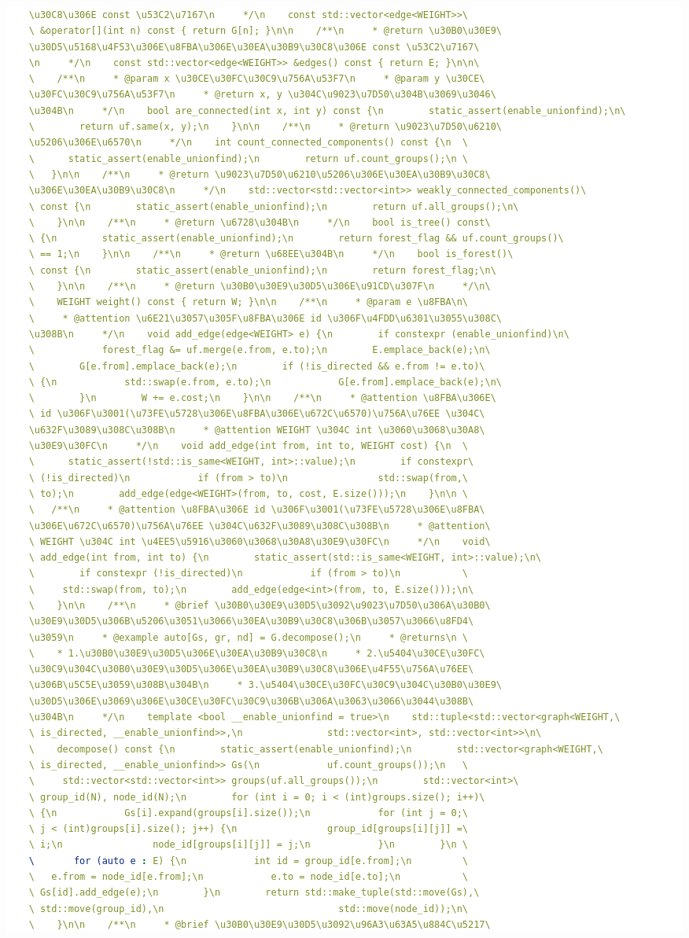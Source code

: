 ```yaml
    \u30C8\u306E const \u53C2\u7167\n     */\n    const std::vector<edge<WEIGHT>>\
    \ &operator[](int n) const { return G[n]; }\n\n    /**\n     * @return \u30B0\u30E9\
    \u30D5\u5168\u4F53\u306E\u8FBA\u306E\u30EA\u30B9\u30C8\u306E const \u53C2\u7167\
    \n     */\n    const std::vector<edge<WEIGHT>> &edges() const { return E; }\n\n\
    \    /**\n     * @param x \u30CE\u30FC\u30C9\u756A\u53F7\n     * @param y \u30CE\
    \u30FC\u30C9\u756A\u53F7\n     * @return x, y \u304C\u9023\u7D50\u304B\u3069\u3046\
    \u304B\n     */\n    bool are_connected(int x, int y) const {\n        static_assert(enable_unionfind);\n\
    \        return uf.same(x, y);\n    }\n\n    /**\n     * @return \u9023\u7D50\u6210\
    \u5206\u306E\u6570\n     */\n    int count_connected_components() const {\n  \
    \      static_assert(enable_unionfind);\n        return uf.count_groups();\n \
    \   }\n\n    /**\n     * @return \u9023\u7D50\u6210\u5206\u306E\u30EA\u30B9\u30C8\
    \u306E\u30EA\u30B9\u30C8\n     */\n    std::vector<std::vector<int>> weakly_connected_components()\
    \ const {\n        static_assert(enable_unionfind);\n        return uf.all_groups();\n\
    \    }\n\n    /**\n     * @return \u6728\u304B\n     */\n    bool is_tree() const\
    \ {\n        static_assert(enable_unionfind);\n        return forest_flag && uf.count_groups()\
    \ == 1;\n    }\n\n    /**\n     * @return \u68EE\u304B\n     */\n    bool is_forest()\
    \ const {\n        static_assert(enable_unionfind);\n        return forest_flag;\n\
    \    }\n\n    /**\n     * @return \u30B0\u30E9\u30D5\u306E\u91CD\u307F\n     */\n\
    \    WEIGHT weight() const { return W; }\n\n    /**\n     * @param e \u8FBA\n\
    \     * @attention \u6E21\u3057\u305F\u8FBA\u306E id \u306F\u4FDD\u6301\u3055\u308C\
    \u308B\n     */\n    void add_edge(edge<WEIGHT> e) {\n        if constexpr (enable_unionfind)\n\
    \            forest_flag &= uf.merge(e.from, e.to);\n        E.emplace_back(e);\n\
    \        G[e.from].emplace_back(e);\n        if (!is_directed && e.from != e.to)\
    \ {\n            std::swap(e.from, e.to);\n            G[e.from].emplace_back(e);\n\
    \        }\n        W += e.cost;\n    }\n\n    /**\n     * @attention \u8FBA\u306E\
    \ id \u306F\u3001(\u73FE\u5728\u306E\u8FBA\u306E\u672C\u6570)\u756A\u76EE \u304C\
    \u632F\u3089\u308C\u308B\n     * @attention WEIGHT \u304C int \u3060\u3068\u30A8\
    \u30E9\u30FC\n     */\n    void add_edge(int from, int to, WEIGHT cost) {\n  \
    \      static_assert(!std::is_same<WEIGHT, int>::value);\n        if constexpr\
    \ (!is_directed)\n            if (from > to)\n                std::swap(from,\
    \ to);\n        add_edge(edge<WEIGHT>(from, to, cost, E.size()));\n    }\n\n \
    \   /**\n     * @attention \u8FBA\u306E id \u306F\u3001(\u73FE\u5728\u306E\u8FBA\
    \u306E\u672C\u6570)\u756A\u76EE \u304C\u632F\u3089\u308C\u308B\n     * @attention\
    \ WEIGHT \u304C int \u4EE5\u5916\u3060\u3068\u30A8\u30E9\u30FC\n     */\n    void\
    \ add_edge(int from, int to) {\n        static_assert(std::is_same<WEIGHT, int>::value);\n\
    \        if constexpr (!is_directed)\n            if (from > to)\n           \
    \     std::swap(from, to);\n        add_edge(edge<int>(from, to, E.size()));\n\
    \    }\n\n    /**\n     * @brief \u30B0\u30E9\u30D5\u3092\u9023\u7D50\u306A\u30B0\
    \u30E9\u30D5\u306B\u5206\u3051\u3066\u30EA\u30B9\u30C8\u306B\u3057\u3066\u8FD4\
    \u3059\n     * @example auto[Gs, gr, nd] = G.decompose();\n     * @returns\n \
    \    * 1.\u30B0\u30E9\u30D5\u306E\u30EA\u30B9\u30C8\n     * 2.\u5404\u30CE\u30FC\
    \u30C9\u304C\u30B0\u30E9\u30D5\u306E\u30EA\u30B9\u30C8\u306E\u4F55\u756A\u76EE\
    \u306B\u5C5E\u3059\u308B\u304B\n     * 3.\u5404\u30CE\u30FC\u30C9\u304C\u30B0\u30E9\
    \u30D5\u306E\u3069\u306E\u30CE\u30FC\u30C9\u306B\u306A\u3063\u3066\u3044\u308B\
    \u304B\n     */\n    template <bool __enable_unionfind = true>\n    std::tuple<std::vector<graph<WEIGHT,\
    \ is_directed, __enable_unionfind>>,\n               std::vector<int>, std::vector<int>>\n\
    \    decompose() const {\n        static_assert(enable_unionfind);\n        std::vector<graph<WEIGHT,\
    \ is_directed, __enable_unionfind>> Gs(\n            uf.count_groups());\n   \
    \     std::vector<std::vector<int>> groups(uf.all_groups());\n        std::vector<int>\
    \ group_id(N), node_id(N);\n        for (int i = 0; i < (int)groups.size(); i++)\
    \ {\n            Gs[i].expand(groups[i].size());\n            for (int j = 0;\
    \ j < (int)groups[i].size(); j++) {\n                group_id[groups[i][j]] =\
    \ i;\n                node_id[groups[i][j]] = j;\n            }\n        }\n \
    \       for (auto e : E) {\n            int id = group_id[e.from];\n         \
    \   e.from = node_id[e.from];\n            e.to = node_id[e.to];\n           \
    \ Gs[id].add_edge(e);\n        }\n        return std::make_tuple(std::move(Gs),\
    \ std::move(group_id),\n                               std::move(node_id));\n\
    \    }\n\n    /**\n     * @brief \u30B0\u30E9\u30D5\u3092\u96A3\u63A5\u884C\u5217\
```